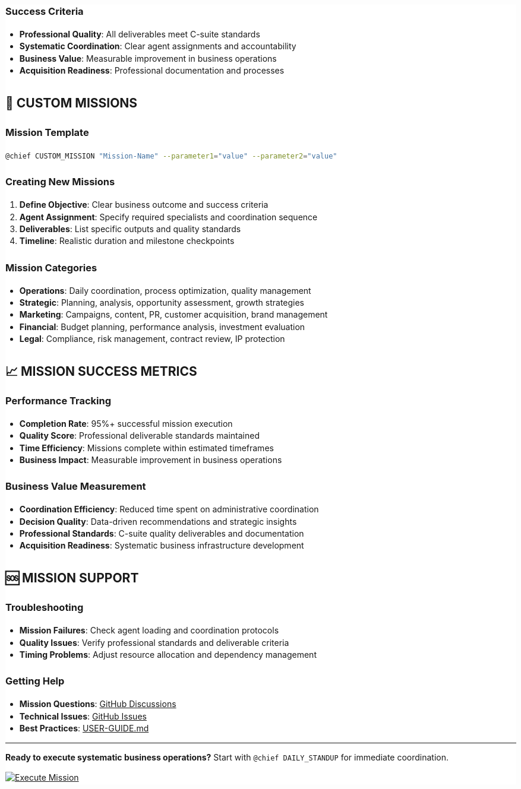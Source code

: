 ### Success Criteria
- **Professional Quality**: All deliverables meet C-suite standards
- **Systematic Coordination**: Clear agent assignments and accountability
- **Business Value**: Measurable improvement in business operations
- **Acquisition Readiness**: Professional documentation and processes

## 🔧 CUSTOM MISSIONS

### Mission Template
```bash
@chief CUSTOM_MISSION "Mission-Name" --parameter1="value" --parameter2="value"
```

### Creating New Missions
1. **Define Objective**: Clear business outcome and success criteria
2. **Agent Assignment**: Specify required specialists and coordination sequence
3. **Deliverables**: List specific outputs and quality standards
4. **Timeline**: Realistic duration and milestone checkpoints

### Mission Categories
- **Operations**: Daily coordination, process optimization, quality management
- **Strategic**: Planning, analysis, opportunity assessment, growth strategies
- **Marketing**: Campaigns, content, PR, customer acquisition, brand management
- **Financial**: Budget planning, performance analysis, investment evaluation
- **Legal**: Compliance, risk management, contract review, IP protection

## 📈 MISSION SUCCESS METRICS

### Performance Tracking
- **Completion Rate**: 95%+ successful mission execution
- **Quality Score**: Professional deliverable standards maintained
- **Time Efficiency**: Missions complete within estimated timeframes
- **Business Impact**: Measurable improvement in business operations

### Business Value Measurement
- **Coordination Efficiency**: Reduced time spent on administrative coordination
- **Decision Quality**: Data-driven recommendations and strategic insights
- **Professional Standards**: C-suite quality deliverables and documentation
- **Acquisition Readiness**: Systematic business infrastructure development

## 🆘 MISSION SUPPORT

### Troubleshooting
- **Mission Failures**: Check agent loading and coordination protocols
- **Quality Issues**: Verify professional standards and deliverable criteria
- **Timing Problems**: Adjust resource allocation and dependency management

### Getting Help
- **Mission Questions**: [GitHub Discussions](https://github.com/TheWayWithin/empire-11/discussions)
- **Technical Issues**: [GitHub Issues](https://github.com/TheWayWithin/empire-11/issues)
- **Best Practices**: [USER-GUIDE.md](USER-GUIDE.md)

---

**Ready to execute systematic business operations?** Start with `@chief DAILY_STANDUP` for immediate coordination.

[![Execute Mission](https://img.shields.io/badge/Execute-First%20Mission-green?style=for-the-badge)](QUICK-START.md)